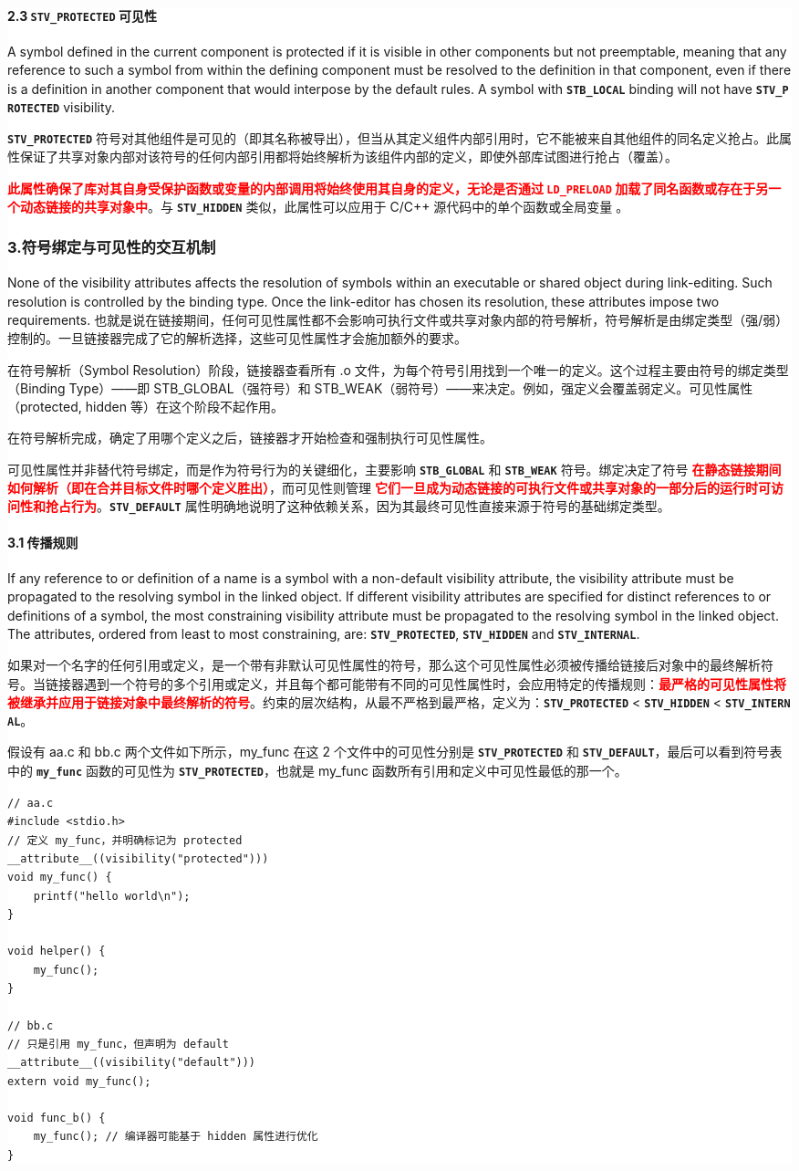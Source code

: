 #### 2.3 **`STV_PROTECTED`** 可见性

A symbol defined in the current component is protected if it is visible in other components but not preemptable, meaning that any reference to such a symbol from within the defining component must be resolved to the definition in that component, even if there is a definition in another component that would interpose by the default rules. A symbol with **`STB_LOCAL`** binding will not have **`STV_PROTECTED`** visibility.

**`STV_PROTECTED`** 符号对其他组件是可见的（即其名称被导出），但当从其定义组件内部引用时，它不能被来自其他组件的同名定义抢占。此属性保证了共享对象内部对该符号的任何内部引用都将始终解析为该组件内部的定义，即使外部库试图进行抢占（覆盖）。

**<font color="red">此属性确保了库对其自身受保护函数或变量的内部调用将始终使用其自身的定义，无论是否通过 **`LD_PRELOAD`** 加载了同名函数或存在于另一个动态链接的共享对象中</font>**。与 **`STV_HIDDEN`** 类似，此属性可以应用于 C/C++ 源代码中的单个函数或全局变量 。

### 3.符号绑定与可见性的交互机制

None of the visibility attributes affects the resolution of symbols within an executable or shared object during link-editing. Such resolution is controlled by the binding type. Once the link-editor has chosen its resolution, these attributes impose two requirements. 也就是说在链接期间，任何可见性属性都不会影响可执行文件或共享对象内部的符号解析，符号解析是由绑定类型（强/弱）控制的。一旦链接器完成了它的解析选择，这些可见性属性才会施加额外的要求。

在符号解析（Symbol Resolution）阶段，链接器查看所有 .o 文件，为每个符号引用找到一个唯一的定义。这个过程主要由符号的绑定类型（Binding Type）——即 STB_GLOBAL（强符号）和 STB_WEAK（弱符号）——来决定。例如，强定义会覆盖弱定义。可见性属性（protected, hidden 等）在这个阶段不起作用。

在符号解析完成，确定了用哪个定义之后，链接器才开始检查和强制执行可见性属性。

可见性属性并非替代符号绑定，而是作为符号行为的关键细化，主要影响 **`STB_GLOBAL`** 和 **`STB_WEAK`** 符号。绑定决定了符号 **<font color="red">在静态链接期间如何解析（即在合并目标文件时哪个定义胜出）</font>**，而可见性则管理 **<font color="red">它们一旦成为动态链接的可执行文件或共享对象的一部分后的运行时可访问性和抢占行为</font>**。**`STV_DEFAULT`** 属性明确地说明了这种依赖关系，因为其最终可见性直接来源于符号的基础绑定类型。

#### 3.1 传播规则

If any reference to or definition of a name is a symbol with a non-default visibility attribute, the visibility attribute must be propagated to the resolving symbol in the linked object. If different visibility attributes are specified for distinct references to or definitions of a symbol, the most constraining visibility attribute must be propagated to the resolving symbol in the linked object. The attributes, ordered from least to most constraining, are: **`STV_PROTECTED`**, **`STV_HIDDEN`** and **`STV_INTERNAL`**.

如果对一个名字的任何引用或定义，是一个带有非默认可见性属性的符号，那么这个可见性属性必须被传播给链接后对象中的最终解析符号。当链接器遇到一个符号的多个引用或定义，并且每个都可能带有不同的可见性属性时，会应用特定的传播规则：**<font color="red">最严格的可见性属性将被继承并应用于链接对象中最终解析的符号</font>**。约束的层次结构，从最不严格到最严格，定义为：**`STV_PROTECTED`** < **`STV_HIDDEN`** < **`STV_INTERNAL`**。

假设有 aa.c 和 bb.c 两个文件如下所示，my_func 在这 2 个文件中的可见性分别是 **`STV_PROTECTED`** 和 **`STV_DEFAULT`**，最后可以看到符号表中的 **`my_func`** 函数的可见性为 **`STV_PROTECTED`**，也就是 my_func 函数所有引用和定义中可见性最低的那一个。

```c{.line-numbers}
// aa.c
#include <stdio.h>
// 定义 my_func，并明确标记为 protected
__attribute__((visibility("protected")))
void my_func() {
    printf("hello world\n");
}

void helper() {
    my_func();
}

// bb.c
// 只是引用 my_func，但声明为 default
__attribute__((visibility("default"))) 
extern void my_func();

void func_b() {
    my_func(); // 编译器可能基于 hidden 属性进行优化
}

```